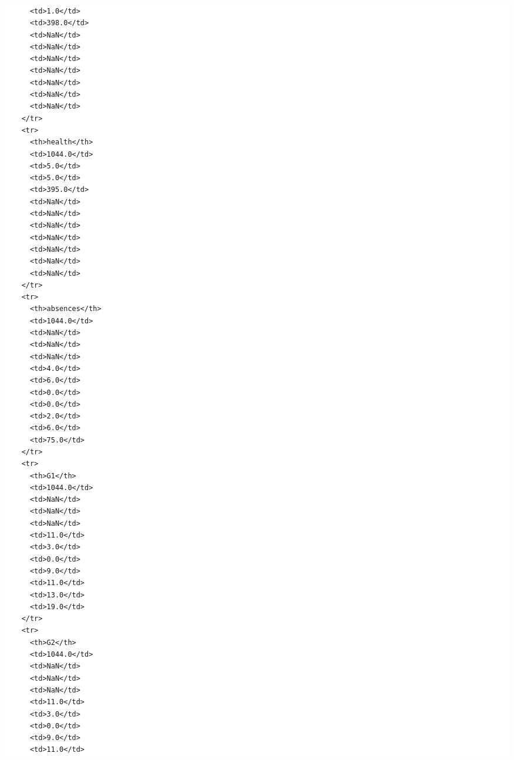 ```{=html}
      <td>1.0</td>
      <td>398.0</td>
      <td>NaN</td>
      <td>NaN</td>
      <td>NaN</td>
      <td>NaN</td>
      <td>NaN</td>
      <td>NaN</td>
      <td>NaN</td>
    </tr>
    <tr>
      <th>health</th>
      <td>1044.0</td>
      <td>5.0</td>
      <td>5.0</td>
      <td>395.0</td>
      <td>NaN</td>
      <td>NaN</td>
      <td>NaN</td>
      <td>NaN</td>
      <td>NaN</td>
      <td>NaN</td>
      <td>NaN</td>
    </tr>
    <tr>
      <th>absences</th>
      <td>1044.0</td>
      <td>NaN</td>
      <td>NaN</td>
      <td>NaN</td>
      <td>4.0</td>
      <td>6.0</td>
      <td>0.0</td>
      <td>0.0</td>
      <td>2.0</td>
      <td>6.0</td>
      <td>75.0</td>
    </tr>
    <tr>
      <th>G1</th>
      <td>1044.0</td>
      <td>NaN</td>
      <td>NaN</td>
      <td>NaN</td>
      <td>11.0</td>
      <td>3.0</td>
      <td>0.0</td>
      <td>9.0</td>
      <td>11.0</td>
      <td>13.0</td>
      <td>19.0</td>
    </tr>
    <tr>
      <th>G2</th>
      <td>1044.0</td>
      <td>NaN</td>
      <td>NaN</td>
      <td>NaN</td>
      <td>11.0</td>
      <td>3.0</td>
      <td>0.0</td>
      <td>9.0</td>
      <td>11.0</td>
```